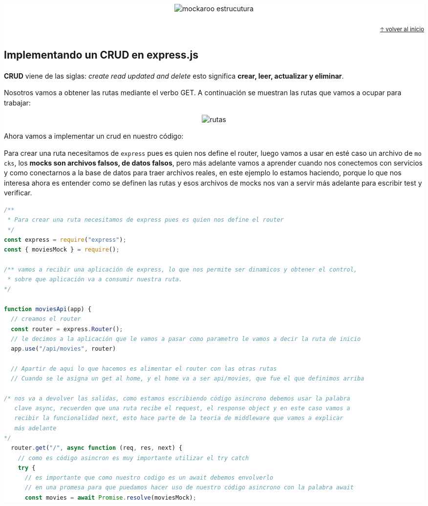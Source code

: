 <div align="center">
  <img src="./assets/mockaroo-preview.jpg" alt="mockaroo estrucutura">
</div>
<br>
<div align="right">
  <small><a href="#tabla-de-contenido">🡡 volver al inicio</a></small>
</div>

## Implementando un CRUD en express.js

**CRUD** viene de las siglas: _create read updated and delete_ esto significa **crear, leer, actualizar y eliminar**.

Nosotros vamos a obtener las rutas mediante el verbo GET. A continuación se muestran las rutas que vamos a ocupar para trabajar:

<div align="center">
  <img src="./assets/routes.png" alt="rutas">
</div>

Ahora vamos a implementar un crud en nuestro código:

Para crear una ruta necesitamos de ``express`` pues es quien nos define el router, luego vamos a usar en esté caso un archivo de ``mocks``, los **mocks son archivos falsos, de datos falsos**, pero más adelante vamos a aprender cuando nos conectemos con servicios y como conectarnos a la base de datos para traer archivos reales, en este ejemplo lo estamos haciendo, porque lo que nos interesa ahora es entender como se definen las rutas y esos archivos de mocks nos van a servir más adelante para escribir test y verificar.  

```js
/**
 * Para crear una ruta necesitamos de express pues es quien nos define el router
 */
const express = require("express");
const { moviesMock } = require();

/** vamos a recibir una aplicación de express, lo que nos permite ser dinamicos y obtener el control,
 * sobre que aplicación va a consumir nuestra ruta.
*/

function moviesApi(app) {
  // creamos el router
  const router = express.Router();
  // le decimos a la aplicación que le vamos a pasar como parametro le vamos a decir la ruta de inicio
  app.use("/api/movies", router)

  // Apartir de aqui lo que hacemos es alimentar el router con las otras rutas
  // Cuando se le asigna un get al home, y el home va a ser api/movies, que fue el que definimos arriba

/* nos va a devolver las salidas, como estamos escribiendo código asincrono debemos usar la palabra
   clave async, recuerden que una ruta recibe el request, el response object y en este caso vamos a 
   recibir la funcionalidad next, esto hace parte de la teoria de middleware que vamos a explicar 
   más adelante
*/
  router.get("/", async function (req, res, next) {
    // como es código asincron es muy importante utilizar el try catch
    try {
      // es importante que como nuestro codigo es un await debemos envolverlo
      // en una promesa para que puedamos hacer uso de nuestro código asincrono con la palabra await
      const movies = await Promise.resolve(moviesMock);
```